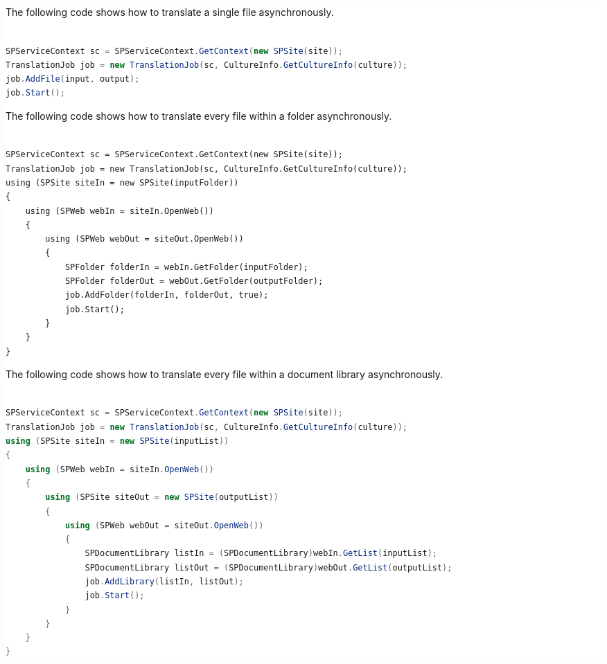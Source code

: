     
The following code shows how to translate a single file asynchronously.
  
    
    



```cs

SPServiceContext sc = SPServiceContext.GetContext(new SPSite(site));
TranslationJob job = new TranslationJob(sc, CultureInfo.GetCultureInfo(culture)); 
job.AddFile(input, output);
job.Start(); 

```

The following code shows how to translate every file within a folder asynchronously.
  
    
    



```VB.net

SPServiceContext sc = SPServiceContext.GetContext(new SPSite(site));
TranslationJob job = new TranslationJob(sc, CultureInfo.GetCultureInfo(culture));
using (SPSite siteIn = new SPSite(inputFolder))
{
    using (SPWeb webIn = siteIn.OpenWeb())
    {
        using (SPWeb webOut = siteOut.OpenWeb())
        {
            SPFolder folderIn = webIn.GetFolder(inputFolder);
            SPFolder folderOut = webOut.GetFolder(outputFolder);                    
            job.AddFolder(folderIn, folderOut, true);
            job.Start();
        }
    }
}
```

The following code shows how to translate every file within a document library asynchronously.
  
    
    



```cs

SPServiceContext sc = SPServiceContext.GetContext(new SPSite(site));
TranslationJob job = new TranslationJob(sc, CultureInfo.GetCultureInfo(culture));
using (SPSite siteIn = new SPSite(inputList))
{
    using (SPWeb webIn = siteIn.OpenWeb())
    {
        using (SPSite siteOut = new SPSite(outputList))
        {
            using (SPWeb webOut = siteOut.OpenWeb())
            {
                SPDocumentLibrary listIn = (SPDocumentLibrary)webIn.GetList(inputList);
                SPDocumentLibrary listOut = (SPDocumentLibrary)webOut.GetList(outputList);
                job.AddLibrary(listIn, listOut);
                job.Start();
            }
        }
    }
}
```
